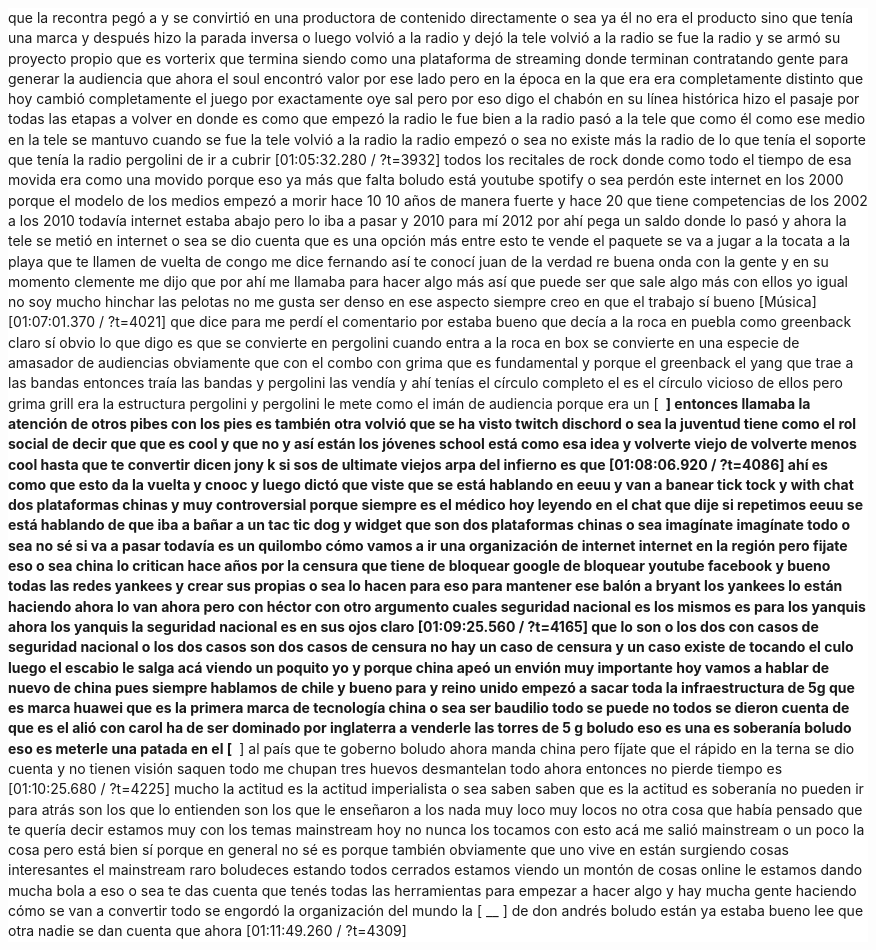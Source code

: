 que la recontra pegó a y se convirtió en una productora de contenido directamente o sea ya él no era el producto sino que tenía una marca y después hizo la parada inversa o luego volvió a la radio y dejó la tele volvió a la radio se fue la radio y se armó su proyecto propio que es vorterix que termina siendo como una plataforma de streaming donde terminan contratando gente para generar la audiencia que ahora el soul encontró valor por ese lado pero en la época en la que era era completamente distinto que hoy cambió completamente el juego por exactamente oye sal pero por eso digo el chabón en su línea histórica hizo el pasaje por todas las etapas a volver en donde es como que empezó la radio le fue bien a la radio pasó a la tele que como él como ese medio en la tele se mantuvo cuando se fue la tele volvió a la radio la radio empezó o sea no existe más la radio de lo que tenía el soporte que tenía la radio pergolini de ir a cubrir 
[01:05:32.280 / ?t=3932]
todos los recitales de rock donde como todo el tiempo de esa movida era como una movido porque eso ya más que falta boludo está youtube spotify o sea perdón este internet en los 2000 porque el modelo de los medios empezó a morir hace 10 10 años de manera fuerte y hace 20 que tiene competencias de los 2002 a los 2010 todavía internet estaba abajo pero lo iba a pasar y 2010 para mí 2012 por ahí pega un saldo donde lo pasó y ahora la tele se metió en internet o sea se dio cuenta que es una opción más entre esto te vende el paquete se va a jugar a la tocata a la playa que te llamen de vuelta de congo me dice fernando así te conocí juan de la verdad re buena onda con la gente y en su momento clemente me dijo que por ahí me llamaba para hacer algo más así que puede ser que sale algo más con ellos yo igual no soy mucho hinchar las pelotas no me gusta ser denso en ese aspecto siempre creo en que el trabajo sí bueno [Música] 
[01:07:01.370 / ?t=4021]
que dice para me perdí el comentario por estaba bueno que decía a la roca en puebla como greenback claro sí obvio lo que digo es que se convierte en pergolini cuando entra a la roca en box se convierte en una especie de amasador de audiencias obviamente que con el combo con grima que es fundamental y porque el greenback el yang que trae a las bandas entonces traía las bandas y pergolini las vendía y ahí tenías el círculo completo el es el círculo vicioso de ellos pero grima grill era la estructura pergolini y pergolini le mete como el imán de audiencia porque era un [&nbsp;__&nbsp;] entonces llamaba la atención de otros pibes con los pies es también otra volvió que se ha visto twitch dischord o sea la juventud tiene como el rol social de decir que que es cool y que no y así están los jóvenes school está como esa idea y volverte viejo de volverte menos cool hasta que te convertir dicen jony k si sos de ultimate viejos arpa del infierno es que 
[01:08:06.920 / ?t=4086]
ahí es como que esto da la vuelta y cnooc y luego dictó que viste que se está hablando en eeuu y van a banear tick tock y with chat dos plataformas chinas y muy controversial porque siempre es el médico hoy leyendo en el chat que dije si repetimos eeuu se está hablando de que iba a bañar a un tac tic dog y widget que son dos plataformas chinas o sea imagínate imagínate todo o sea no sé si va a pasar todavía es un quilombo cómo vamos a ir una organización de internet internet en la región pero fijate eso o sea china lo critican hace años por la censura que tiene de bloquear google de bloquear youtube facebook y bueno todas las redes yankees y crear sus propias o sea lo hacen para eso para mantener ese balón a bryant los yankees lo están haciendo ahora lo van ahora pero con héctor con otro argumento cuales seguridad nacional es los mismos es para los yanquis ahora los yanquis la seguridad nacional es en sus ojos claro 
[01:09:25.560 / ?t=4165]
que lo son o los dos con casos de seguridad nacional o los dos casos son dos casos de censura no hay un caso de censura y un caso existe de tocando el culo luego el escabio le salga acá viendo un poquito yo y porque china apeó un envión muy importante hoy vamos a hablar de nuevo de china pues siempre hablamos de chile y bueno para y reino unido empezó a sacar toda la infraestructura de 5g que es marca huawei que es la primera marca de tecnología china o sea ser baudilio todo se puede no todos se dieron cuenta de que es el alió con carol ha de ser dominado por inglaterra a venderle las torres de 5 g boludo eso es una es soberanía boludo eso es meterle una patada en el [&nbsp;__&nbsp;] al país que te goberno boludo ahora manda china pero fíjate que el rápido en la terna se dio cuenta y no tienen visión saquen todo me chupan tres huevos desmantelan todo ahora entonces no pierde tiempo es 
[01:10:25.680 / ?t=4225]
mucho la actitud es la actitud imperialista o sea saben saben que es la actitud es soberanía no pueden ir para atrás son los que lo entienden son los que le enseñaron a los nada muy loco muy locos no otra cosa que había pensado que te quería decir estamos muy con los temas mainstream hoy no nunca los tocamos con esto acá me salió mainstream o un poco la cosa pero está bien sí porque en general no sé es porque también obviamente que uno vive en están surgiendo cosas interesantes el mainstream raro boludeces estando todos cerrados estamos viendo un montón de cosas online le estamos dando mucha bola a eso o sea te das cuenta que tenés todas las herramientas para empezar a hacer algo y hay mucha gente haciendo cómo se van a convertir todo se engordó la organización del mundo la [&nbsp;__&nbsp;] de don andrés boludo están ya estaba bueno lee que otra nadie se dan cuenta que ahora 
[01:11:49.260 / ?t=4309]